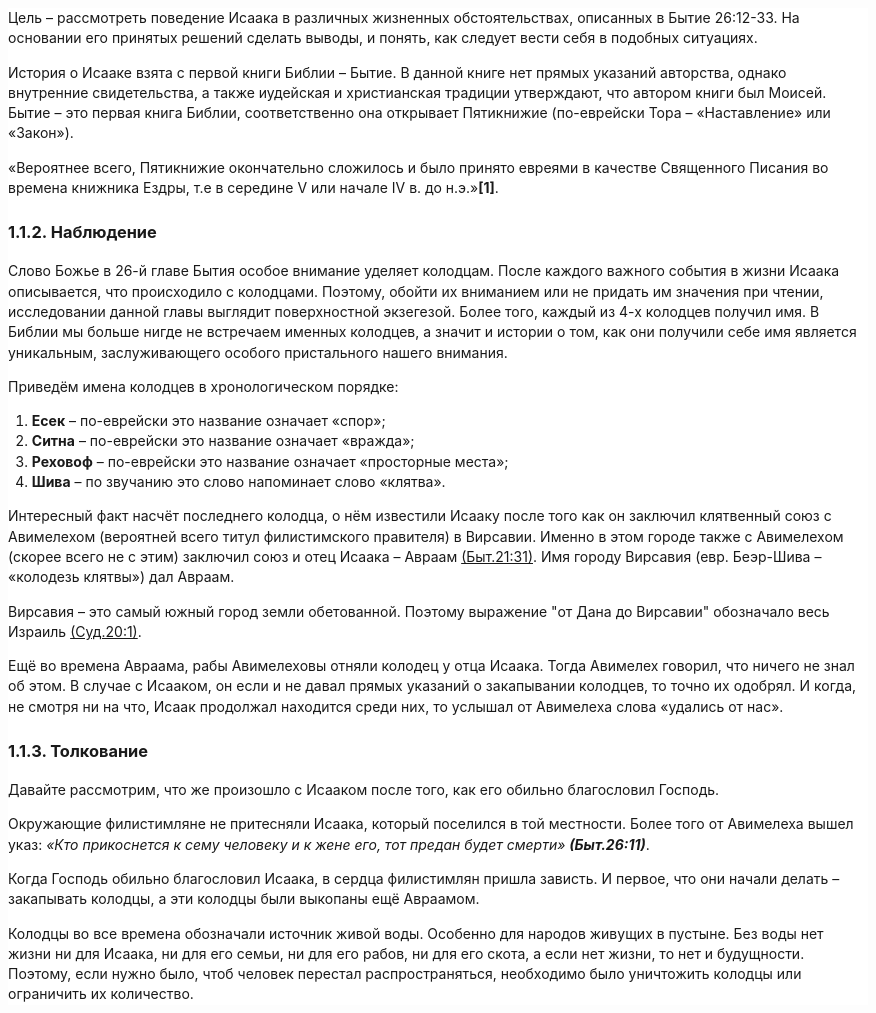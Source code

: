 Цель – рассмотреть поведение Исаака в различных жизненных обстоятельствах, описанных в Бытие 26:12-33. На основании его принятых решений сделать выводы, и понять, как следует вести себя в подобных ситуациях.

История о Исааке взята с первой книги Библии – Бытие. В данной книге нет прямых указаний авторства, однако внутренние свидетельства, а также иудейская и христианская традиции утверждают, что автором книги был Моисей. Бытие – это первая книга Библии, соответственно она открывает Пятикнижие (по-еврейски Тора – «Наставление» или «Закон»).

«Вероятнее всего, Пятикнижие окончательно сложилось и было принято евреями в качестве Священного Писания во времена книжника Ездры, т.е в середине V или начале IV в. до н.э.»**[1]**.

### <a name="p12"></a>1.1.2. Наблюдение

Слово Божье в 26-й главе Бытия особое внимание уделяет колодцам. После каждого важного события в жизни Исаака описывается, что происходило с колодцами. Поэтому, обойти их вниманием или не придать им значения при чтении, исследовании данной главы выглядит поверхностной экзегезой. Более того, каждый из 4-х колодцев получил имя. В Библии мы больше нигде не встречаем именных колодцев, а значит и истории о том, как они получили себе имя является уникальным, заслуживающего особого пристального нашего внимания.

Приведём имена колодцев в хронологическом порядке:
1.  **Есек** – по-еврейски это название означает «спор»;
2.  **Ситна** – по-еврейски это название означает «вражда»;
3.  **Реховоф** – по-еврейски это название означает «просторные места»;
4.  **Шива** – по звучанию это слово напоминает слово «клятва».

Интересный факт насчёт последнего колодца, о нём известили Исааку после того как он заключил клятвенный союз с Авимелехом (вероятней всего титул филистимского правителя) в Вирсавии. Именно в этом городе также с Авимелехом (скорее всего не с этим) заключил союз и отец Исаака – Авраам [(Быт.21:31)](# "Потому и назвал он сие место: Вирсавия, ибо тут оба они клялись"). Имя городу Вирсавия (евр. Беэр-Шива – «колодезь клятвы») дал Авраам.

Вирсавия – это самый южный город земли обетованной. Поэтому выражение "от Дана до Вирсавии" обозначало весь Израиль [(Суд.20:1)](# "И вышли все сыны Израилевы, и собралось все общество, как один человек, от Дана до Вирсавии, и земля Галаадская, пред Господа в Массифу").

Ещё во времена Авраама, рабы Авимелеховы отняли колодец у отца Исаака. Тогда Авимелех говорил, что ничего не знал об этом. В случае с Исааком, он если и не давал прямых указаний о закапывании колодцев, то точно их одобрял. И когда, не смотря ни на что, Исаак продолжал находится среди них, то услышал от Авимелеха слова «удались от нас».

### <a name="p13"></a>1.1.3. Толкование

Давайте рассмотрим, что же произошло с Исааком после того, как его обильно благословил Господь.

Окружающие филистимляне не притесняли Исаака, который поселился в той местности. Более того от Авимелеха вышел указ: *«Кто прикоснется к сему человеку и к жене его, тот предан будет смерти»* ***(Быт.26:11)***.

Когда Господь обильно благословил Исаака, в сердца филистимлян пришла зависть. И первое, что они начали делать – закапывать колодцы, а эти колодцы были выкопаны ещё Авраамом.

Колодцы во все времена обозначали источник живой воды. Особенно для народов живущих в пустыне. Без воды нет жизни ни для Исаака, ни для его семьи, ни для его рабов, ни для его скота, а если нет жизни, то нет и будущности. Поэтому, если нужно было, чтоб человек перестал распространяться, необходимо было уничтожить колодцы или ограничить их количество.
